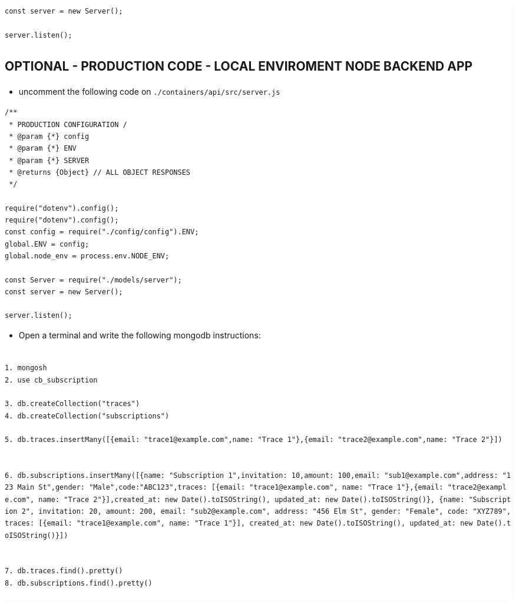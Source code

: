 ```
const server = new Server();

server.listen();
```

## OPTIONAL - PRODUCTION CODE - LOCAL ENVIROMENT NODE BACKEND APP

- uncomment the following code on `./containers/api/src/server.js`

```
/**
 * PRODUCTION CONFIGURATION / 
 * @param {*} config
 * @param {*} ENV
 * @param {*} SERVER
 * @returns {Object} // ALL OBJECT RESPONSES
 */

require("dotenv").config();
require("dotenv").config();
const config = require("./config/config").ENV;
global.ENV = config;
global.node_env = process.env.NODE_ENV;

const Server = require("./models/server");
const server = new Server();

server.listen();
```

- Open a terminal and write the following mongodb instructions:  

```

1. mongosh
2. use cb_subscription

3. db.createCollection("traces")
4. db.createCollection("subscriptions")

5. db.traces.insertMany([{email: "trace1@example.com",name: "Trace 1"},{email: "trace2@example.com",name: "Trace 2"}])


6. db.subscriptions.insertMany([{name: "Subscription 1",invitation: 10,amount: 100,email: "sub1@example.com",address: "123 Main St",gender: "Male",code:"ABC123",traces: [{email: "trace1@example.com", name: "Trace 1"},{email: "trace2@example.com", name: "Trace 2"}],created_at: new Date().toISOString(), updated_at: new Date().toISOString()}, {name: "Subscription 2", invitation: 20, amount: 200, email: "sub2@example.com", address: "456 Elm St", gender: "Female", code: "XYZ789", traces: [{email: "trace1@example.com", name: "Trace 1"}], created_at: new Date().toISOString(), updated_at: new Date().toISOString()}])


7. db.traces.find().pretty()
8. db.subscriptions.find().pretty()


```
